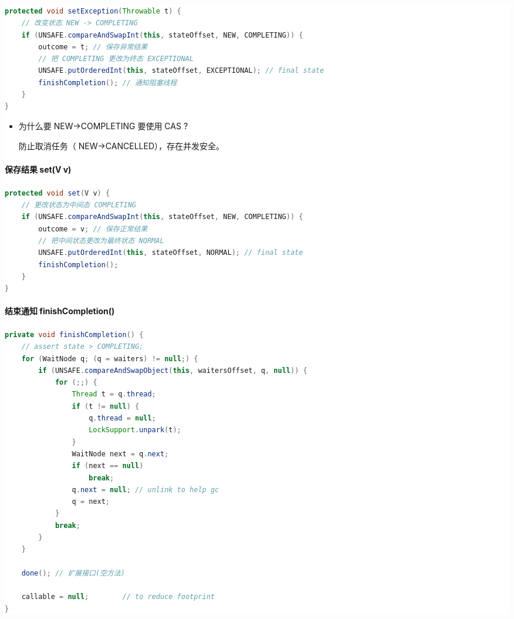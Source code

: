 ```java
protected void setException(Throwable t) {
    // 改变状态 NEW -> COMPLETING
    if (UNSAFE.compareAndSwapInt(this, stateOffset, NEW, COMPLETING)) {
        outcome = t; // 保存异常结果
        // 把 COMPLETING 更改为终态 EXCEPTIONAL
        UNSAFE.putOrderedInt(this, stateOffset, EXCEPTIONAL); // final state
        finishCompletion(); // 通知阻塞线程
    }
}
```

- 为什么要 NEW->COMPLETING 要使用 CAS ?

  防止取消任务（ NEW->CANCELLED），存在并发安全。 

#### 保存结果 set(V v)

```java
protected void set(V v) {
    // 更改状态为中间态 COMPLETING
    if (UNSAFE.compareAndSwapInt(this, stateOffset, NEW, COMPLETING)) {
        outcome = v; // 保存正常结果
        // 把中间状态更改为最终状态 NORMAL
        UNSAFE.putOrderedInt(this, stateOffset, NORMAL); // final state
        finishCompletion();
    }
}
```

#### 结束通知 finishCompletion()

```java
private void finishCompletion() {
    // assert state > COMPLETING;
    for (WaitNode q; (q = waiters) != null;) {
        if (UNSAFE.compareAndSwapObject(this, waitersOffset, q, null)) {
            for (;;) {
                Thread t = q.thread;
                if (t != null) {
                    q.thread = null;
                    LockSupport.unpark(t);
                }
                WaitNode next = q.next;
                if (next == null)
                    break;
                q.next = null; // unlink to help gc
                q = next;
            }
            break;
        }
    }

    done(); // 扩展接口(空方法)

    callable = null;        // to reduce footprint
}
```
